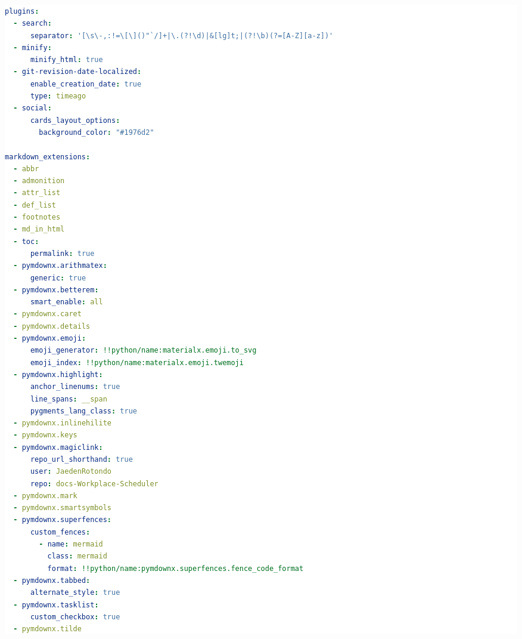 ```yaml
plugins:
  - search:
      separator: '[\s\-,:!=\[\]()"`/]+|\.(?!\d)|&[lg]t;|(?!\b)(?=[A-Z][a-z])'
  - minify:
      minify_html: true
  - git-revision-date-localized:
      enable_creation_date: true
      type: timeago
  - social:
      cards_layout_options:
        background_color: "#1976d2"

markdown_extensions:
  - abbr
  - admonition
  - attr_list
  - def_list
  - footnotes
  - md_in_html
  - toc:
      permalink: true
  - pymdownx.arithmatex:
      generic: true
  - pymdownx.betterem:
      smart_enable: all
  - pymdownx.caret
  - pymdownx.details
  - pymdownx.emoji:
      emoji_generator: !!python/name:materialx.emoji.to_svg
      emoji_index: !!python/name:materialx.emoji.twemoji
  - pymdownx.highlight:
      anchor_linenums: true
      line_spans: __span
      pygments_lang_class: true
  - pymdownx.inlinehilite
  - pymdownx.keys
  - pymdownx.magiclink:
      repo_url_shorthand: true
      user: JaedenRotondo
      repo: docs-Workplace-Scheduler
  - pymdownx.mark
  - pymdownx.smartsymbols
  - pymdownx.superfences:
      custom_fences:
        - name: mermaid
          class: mermaid
          format: !!python/name:pymdownx.superfences.fence_code_format
  - pymdownx.tabbed:
      alternate_style: true
  - pymdownx.tasklist:
      custom_checkbox: true
  - pymdownx.tilde
```
